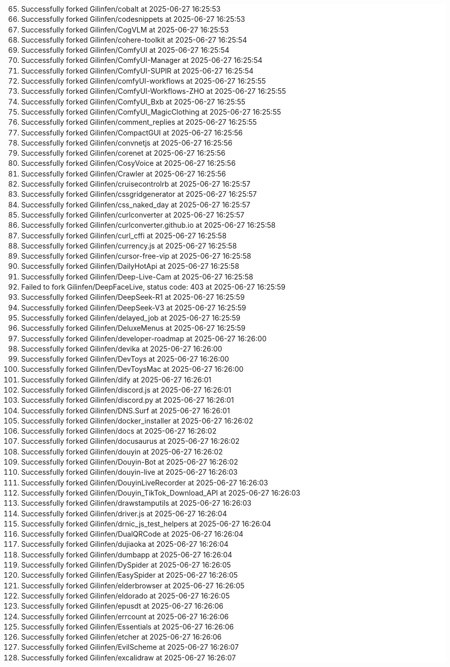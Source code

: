 65. Successfully forked Gilinfen/cobalt at 2025-06-27 16:25:53
66. Successfully forked Gilinfen/codesnippets at 2025-06-27 16:25:53
67. Successfully forked Gilinfen/CogVLM at 2025-06-27 16:25:53
68. Successfully forked Gilinfen/cohere-toolkit at 2025-06-27 16:25:54
69. Successfully forked Gilinfen/ComfyUI at 2025-06-27 16:25:54
70. Successfully forked Gilinfen/ComfyUI-Manager at 2025-06-27 16:25:54
71. Successfully forked Gilinfen/ComfyUI-SUPIR at 2025-06-27 16:25:54
72. Successfully forked Gilinfen/comfyUI-workflows at 2025-06-27 16:25:55
73. Successfully forked Gilinfen/ComfyUI-Workflows-ZHO at 2025-06-27 16:25:55
74. Successfully forked Gilinfen/ComfyUI_Bxb at 2025-06-27 16:25:55
75. Successfully forked Gilinfen/ComfyUI_MagicClothing at 2025-06-27 16:25:55
76. Successfully forked Gilinfen/comment_replies at 2025-06-27 16:25:55
77. Successfully forked Gilinfen/CompactGUI at 2025-06-27 16:25:56
78. Successfully forked Gilinfen/convnetjs at 2025-06-27 16:25:56
79. Successfully forked Gilinfen/corenet at 2025-06-27 16:25:56
80. Successfully forked Gilinfen/CosyVoice at 2025-06-27 16:25:56
81. Successfully forked Gilinfen/Crawler at 2025-06-27 16:25:56
82. Successfully forked Gilinfen/cruisecontrolrb at 2025-06-27 16:25:57
83. Successfully forked Gilinfen/cssgridgenerator at 2025-06-27 16:25:57
84. Successfully forked Gilinfen/css_naked_day at 2025-06-27 16:25:57
85. Successfully forked Gilinfen/curlconverter at 2025-06-27 16:25:57
86. Successfully forked Gilinfen/curlconverter.github.io at 2025-06-27 16:25:58
87. Successfully forked Gilinfen/curl_cffi at 2025-06-27 16:25:58
88. Successfully forked Gilinfen/currency.js at 2025-06-27 16:25:58
89. Successfully forked Gilinfen/cursor-free-vip at 2025-06-27 16:25:58
90. Successfully forked Gilinfen/DailyHotApi at 2025-06-27 16:25:58
91. Successfully forked Gilinfen/Deep-Live-Cam at 2025-06-27 16:25:58
92. Failed to fork Gilinfen/DeepFaceLive, status code: 403 at 2025-06-27 16:25:59
93. Successfully forked Gilinfen/DeepSeek-R1 at 2025-06-27 16:25:59
94. Successfully forked Gilinfen/DeepSeek-V3 at 2025-06-27 16:25:59
95. Successfully forked Gilinfen/delayed_job at 2025-06-27 16:25:59
96. Successfully forked Gilinfen/DeluxeMenus at 2025-06-27 16:25:59
97. Successfully forked Gilinfen/developer-roadmap at 2025-06-27 16:26:00
98. Successfully forked Gilinfen/devika at 2025-06-27 16:26:00
99. Successfully forked Gilinfen/DevToys at 2025-06-27 16:26:00
100. Successfully forked Gilinfen/DevToysMac at 2025-06-27 16:26:00
101. Successfully forked Gilinfen/dify at 2025-06-27 16:26:01
102. Successfully forked Gilinfen/discord.js at 2025-06-27 16:26:01
103. Successfully forked Gilinfen/discord.py at 2025-06-27 16:26:01
104. Successfully forked Gilinfen/DNS.Surf at 2025-06-27 16:26:01
105. Successfully forked Gilinfen/docker_installer at 2025-06-27 16:26:02
106. Successfully forked Gilinfen/docs at 2025-06-27 16:26:02
107. Successfully forked Gilinfen/docusaurus at 2025-06-27 16:26:02
108. Successfully forked Gilinfen/douyin at 2025-06-27 16:26:02
109. Successfully forked Gilinfen/Douyin-Bot at 2025-06-27 16:26:02
110. Successfully forked Gilinfen/douyin-live at 2025-06-27 16:26:03
111. Successfully forked Gilinfen/DouyinLiveRecorder at 2025-06-27 16:26:03
112. Successfully forked Gilinfen/Douyin_TikTok_Download_API at 2025-06-27 16:26:03
113. Successfully forked Gilinfen/drawstamputils at 2025-06-27 16:26:03
114. Successfully forked Gilinfen/driver.js at 2025-06-27 16:26:04
115. Successfully forked Gilinfen/drnic_js_test_helpers at 2025-06-27 16:26:04
116. Successfully forked Gilinfen/DualQRCode at 2025-06-27 16:26:04
117. Successfully forked Gilinfen/dujiaoka at 2025-06-27 16:26:04
118. Successfully forked Gilinfen/dumbapp at 2025-06-27 16:26:04
119. Successfully forked Gilinfen/DySpider at 2025-06-27 16:26:05
120. Successfully forked Gilinfen/EasySpider at 2025-06-27 16:26:05
121. Successfully forked Gilinfen/elderbrowser at 2025-06-27 16:26:05
122. Successfully forked Gilinfen/eldorado at 2025-06-27 16:26:05
123. Successfully forked Gilinfen/epusdt at 2025-06-27 16:26:06
124. Successfully forked Gilinfen/errcount at 2025-06-27 16:26:06
125. Successfully forked Gilinfen/Essentials at 2025-06-27 16:26:06
126. Successfully forked Gilinfen/etcher at 2025-06-27 16:26:06
127. Successfully forked Gilinfen/EvilScheme at 2025-06-27 16:26:07
128. Successfully forked Gilinfen/excalidraw at 2025-06-27 16:26:07
